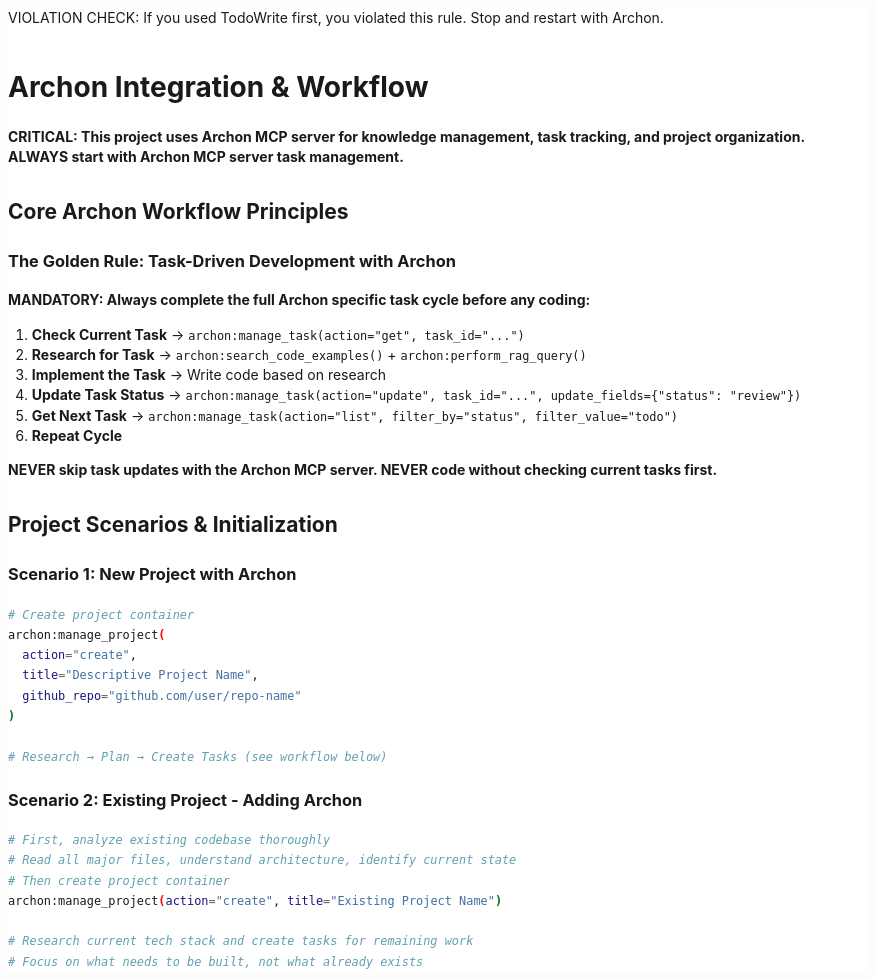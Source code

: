   VIOLATION CHECK: If you used TodoWrite first, you violated this rule. Stop and restart with
  Archon.

# Archon Integration & Workflow

**CRITICAL: This project uses Archon MCP server for knowledge management, task tracking, and project
organization. ALWAYS start with Archon MCP server task management.**

## Core Archon Workflow Principles

### The Golden Rule: Task-Driven Development with Archon

**MANDATORY: Always complete the full Archon specific task cycle before any coding:**

1. **Check Current Task** → `archon:manage_task(action="get", task_id="...")`
2. **Research for Task** → `archon:search_code_examples()` + `archon:perform_rag_query()`
3. **Implement the Task** → Write code based on research
4. **Update Task Status** →
   `archon:manage_task(action="update", task_id="...", update_fields={"status": "review"})`
5. **Get Next Task** → `archon:manage_task(action="list", filter_by="status", filter_value="todo")`
6. **Repeat Cycle**

**NEVER skip task updates with the Archon MCP server. NEVER code without checking current tasks
first.**

## Project Scenarios & Initialization

### Scenario 1: New Project with Archon

```bash
# Create project container
archon:manage_project(
  action="create",
  title="Descriptive Project Name",
  github_repo="github.com/user/repo-name"
)

# Research → Plan → Create Tasks (see workflow below)
```

### Scenario 2: Existing Project - Adding Archon

```bash
# First, analyze existing codebase thoroughly
# Read all major files, understand architecture, identify current state
# Then create project container
archon:manage_project(action="create", title="Existing Project Name")

# Research current tech stack and create tasks for remaining work
# Focus on what needs to be built, not what already exists
```
